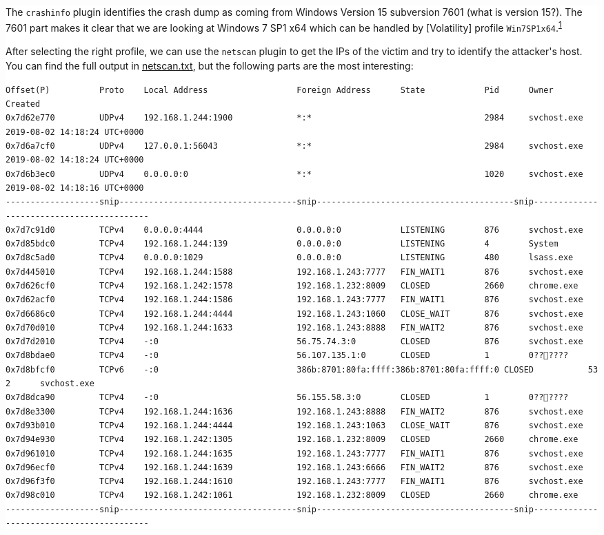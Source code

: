 The `crashinfo` plugin identifies the crash dump as coming from Windows Version 15 subversion 7601 (what is version 15?).
The 7601 part makes it clear that we are looking at Windows 7 SP1 x64 which can be handled by [Volatility] profile `Win7SP1x64`.<sup id="a_winver">[1](#f_winver)</sup>

After selecting the right profile, we can use the `netscan` plugin to get the IPs of the victim
and try to identify the attacker's host. You can find the full output in [netscan.txt](./scans/netscan.txt), but
the following parts are the most interesting:

```
Offset(P)          Proto    Local Address                  Foreign Address      State            Pid      Owner          Created
0x7d62e770         UDPv4    192.168.1.244:1900             *:*                                   2984     svchost.exe    2019-08-02 14:18:24 UTC+0000
0x7d6a7cf0         UDPv4    127.0.0.1:56043                *:*                                   2984     svchost.exe    2019-08-02 14:18:24 UTC+0000
0x7d6b3ec0         UDPv4    0.0.0.0:0                      *:*                                   1020     svchost.exe    2019-08-02 14:18:16 UTC+0000
-------------------snip------------------------------------snip----------------------------------------snip------------------------------------------
0x7d7c91d0         TCPv4    0.0.0.0:4444                   0.0.0.0:0            LISTENING        876      svchost.exe    
0x7d85bdc0         TCPv4    192.168.1.244:139              0.0.0.0:0            LISTENING        4        System         
0x7d8c5ad0         TCPv4    0.0.0.0:1029                   0.0.0.0:0            LISTENING        480      lsass.exe      
0x7d445010         TCPv4    192.168.1.244:1588             192.168.1.243:7777   FIN_WAIT1        876      svchost.exe    
0x7d626cf0         TCPv4    192.168.1.242:1578             192.168.1.232:8009   CLOSED           2660     chrome.exe     
0x7d62acf0         TCPv4    192.168.1.244:1586             192.168.1.243:7777   FIN_WAIT1        876      svchost.exe    
0x7d6686c0         TCPv4    192.168.1.244:4444             192.168.1.243:1060   CLOSE_WAIT       876      svchost.exe    
0x7d70d010         TCPv4    192.168.1.244:1633             192.168.1.243:8888   FIN_WAIT2        876      svchost.exe    
0x7d7d2010         TCPv4    -:0                            56.75.74.3:0         CLOSED           876      svchost.exe    
0x7d8bdae0         TCPv4    -:0                            56.107.135.1:0       CLOSED           1        0??????       
0x7d8bfcf0         TCPv6    -:0                            386b:8701:80fa:ffff:386b:8701:80fa:ffff:0 CLOSED           532      svchost.exe    
0x7d8dca90         TCPv4    -:0                            56.155.58.3:0        CLOSED           1        0??????       
0x7d8e3300         TCPv4    192.168.1.244:1636             192.168.1.243:8888   FIN_WAIT2        876      svchost.exe    
0x7d93b010         TCPv4    192.168.1.244:4444             192.168.1.243:1063   CLOSE_WAIT       876      svchost.exe    
0x7d94e930         TCPv4    192.168.1.242:1305             192.168.1.232:8009   CLOSED           2660     chrome.exe     
0x7d961010         TCPv4    192.168.1.244:1635             192.168.1.243:7777   FIN_WAIT1        876      svchost.exe    
0x7d96ecf0         TCPv4    192.168.1.244:1639             192.168.1.243:6666   FIN_WAIT2        876      svchost.exe    
0x7d96f3f0         TCPv4    192.168.1.244:1610             192.168.1.243:7777   FIN_WAIT1        876      svchost.exe    
0x7d98c010         TCPv4    192.168.1.242:1061             192.168.1.232:8009   CLOSED           2660     chrome.exe     
-------------------snip------------------------------------snip----------------------------------------snip------------------------------------------
```
